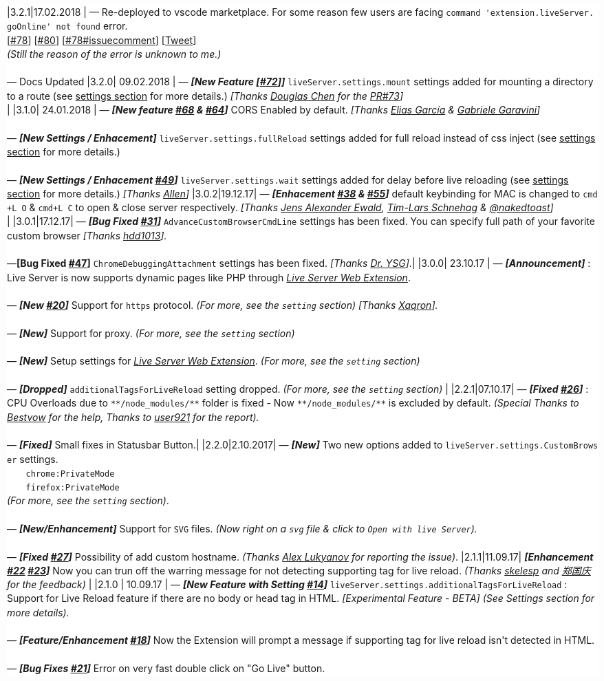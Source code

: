 |3.2.1|17.02.2018 |  &mdash; Re-deployed to vscode marketplace. For some reason few users are facing `command 'extension.liveServer.goOnline' not found` error. <br/> [[#78](https://github.com/ritwickdey/vscode-live-server/issues/78)] [[#80](https://github.com/ritwickdey/vscode-live-server/issues/80)] [[#78#issuecomment](https://github.com/ritwickdey/vscode-live-server/issues/78#issuecomment-365891533)] [[Tweet](https://twitter.com/mohamed_aladdin/status/962608074212200448)] <br/> *(Still the reason of the error is unknown to me.)* <br/><br/> &mdash; Docs Updated 
|3.2.0| 09.02.2018 | &mdash; ***[New Feature [[#72](https://github.com/ritwickdey/vscode-live-server/issues/72)]]*** `liveServer.settings.mount` settings added for mounting a directory to a route (see [settings section](https://github.com/ritwickdey/vscode-live-server/blob/master/docs/settings.md) for more details.) *[Thanks [Douglas Chen](https://github.com/cdswyda) for the [PR#73](https://github.com/ritwickdey/vscode-live-server/pull/73)]* <br> |
|3.1.0| 24.01.2018 | &mdash; ***[New feature [#68](https://github.com/ritwickdey/vscode-live-server/issues/68) & [#64](https://github.com/ritwickdey/vscode-live-server/issues/64)]*** CORS Enabled by default. *[Thanks [Elias García](https://github.com/elias-garcia) & [Gabriele Garavini](https://github.com/garaving)]* <br><br> &mdash; ***[New Settings / Enhacement]*** `liveServer.settings.fullReload` settings added for full reload instead of css inject (see [settings section](https://github.com/ritwickdey/vscode-live-server/blob/master/docs/settings.md) for more details.) <br><br> &mdash; ***[New Settings / Enhacement [#49](https://github.com/ritwickdey/vscode-live-server/issues/49)]***  `liveServer.settings.wait` settings added for delay before live reloading (see [settings section](https://github.com/ritwickdey/vscode-live-server/blob/master/docs/settings.md) for more details.) *[Thanks [Allen](https://github.com/justforuse)]*
|3.0.2|19.12.17| &mdash; ***[Enhacement [#38](https://github.com/ritwickdey/vscode-live-server/issues/38) & [#55](https://github.com/ritwickdey/vscode-live-server/issues/55)]*** default keybinding for MAC is changed to `cmd+L O` & `cmd+L C` to open & close server respectively. *[Thanks [Jens Alexander Ewald](https://github.com/jens-a-e), [Tim-Lars Schnehag](https://github.com/tallon1252) & [@nakedtoast](https://github.com/nakedtoast)]* <br> |
|3.0.1|17.12.17| &mdash; ***[Bug Fixed [#31](https://github.com/ritwickdey/vscode-live-server/issues/31)]*** `AdvanceCustomBrowserCmdLine` settings has been fixed. You can specify full path of your favorite custom browser *[Thanks [hdd1013](https://github.com/hdd1013)].* <br><br> &mdash;**[Bug Fixed [#47](https://github.com/ritwickdey/vscode-live-server/issues/47)]** `ChromeDebuggingAttachment` settings has been fixed. *[Thanks [Dr. YSG](https://github.com/DrYSG)].*|
|3.0.0| 23.10.17 | &mdash; ***[Announcement]*** : Live Server is now supports dynamic pages like PHP through *[Live Server Web Extension](https://github.com/ritwickdey/live-server-web-extension)*. <br><br> &mdash; ***[New [#20](https://github.com/ritwickdey/vscode-live-server/issues/20)]*** Support for `https` protocol. *(For more, see the `setting` section)* *[Thanks [Xaqron](https://github.com/Xaqron)].* <br><br> &mdash; ***[New]*** Support for proxy. *(For more, see the `setting` section)* <br><br> &mdash; ***[New]*** Setup settings for *[Live Server Web Extension](https://github.com/ritwickdey/live-server-web-extension)*. *(For more, see the `setting` section)* <br><br> &mdash; ***[Dropped]***  `additionalTagsForLiveReload` setting dropped. *(For more, see the `setting` section)* |
|2.2.1|07.10.17| &mdash; ***[Fixed [#26](https://github.com/ritwickdey/vscode-live-server/issues/26)]*** : CPU Overloads due to `**/node_modules/**` folder is fixed - Now `**/node_modules/**` is excluded by default. *(Special Thanks to [Bestvow](https://github.com/bestvow) for the help, Thanks to [user921](https://github.com/user921) for the report).*<br><br> &mdash; ***[Fixed]*** Small fixes in Statusbar Button.|
|2.2.0|2.10.2017| &mdash; ***[New]*** Two new options added to `liveServer.settings.CustomBrowser` settings. <br>&nbsp;&nbsp;&nbsp;&nbsp;&nbsp;&nbsp; `chrome:PrivateMode` <br>&nbsp;&nbsp;&nbsp;&nbsp;&nbsp;&nbsp; `firefox:PrivateMode` <br> *(For more, see the `setting` section)*. <br><br>&mdash; ***[New/Enhancement]*** Support for `SVG` files. *(Now right on a `svg` file & click to `Open with live Server`).* <br><br>&mdash; ***[Fixed [#27](https://github.com/ritwickdey/vscode-live-server/issues/27)]*** Possibility of add custom hostname. _(Thanks [Alex Lukyanov](https://github.com/lavir) for reporting the issue)_.
|2.1.1|11.09.17| ***[Enhancement [#22](https://github.com/ritwickdey/vscode-live-server/issues/22) [#23](https://github.com/ritwickdey/vscode-live-server/issues/23)]*** Now you can trun off the warring message for not detecting supporting tag for live reload. _(Thanks [skelesp](https://github.com/skelesp) and [郑国庆](https://github.com/zhengshuai1001) for the feedback)_ |
|2.1.0 | 10.09.17 | &mdash; ***[New Feature with Setting [#14](https://github.com/ritwickdey/vscode-live-server/issues/14)]*** `liveServer.settings.additionalTagsForLiveReload` : Support for Live Reload feature if there are no body or head tag in HTML. *[Experimental Feature - BETA]* *(See Settings section for more details).* <br><br>&mdash; ***[Feature/Enhancement [#18](https://github.com/ritwickdey/vscode-live-server/issues/18)]***  Now the Extension will prompt a message if supporting tag for live reload isn't detected in HTML. <br><br>&mdash; ***[Bug Fixes [#21](https://github.com/ritwickdey/vscode-live-server/issues/21)]*** Error on very fast double click on "Go Live" button. 